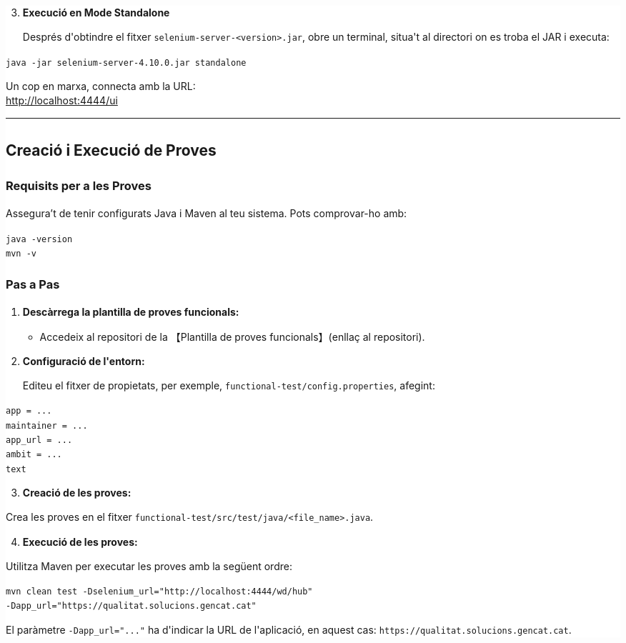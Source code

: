 3. **Execució en Mode Standalone**

   Després d'obtindre el fitxer `selenium-server-<version>.jar`, obre un terminal, situa't al directori on es troba el JAR i executa:

```
java -jar selenium-server-4.10.0.jar standalone
```

Un cop en marxa, connecta amb la URL:  
[http://localhost:4444/ui](http://localhost:4444/ui)

---

## Creació i Execució de Proves

### Requisits per a les Proves

Assegura’t de tenir configurats Java i Maven al teu sistema. Pots comprovar-ho amb:

```
java -version
mvn -v
```

### Pas a Pas

1. **Descàrrega la plantilla de proves funcionals:**

   - Accedeix al repositori de la 【Plantilla de proves funcionals】(enllaç al repositori).

2. **Configuració de l'entorn:**

   Editeu el fitxer de propietats, per exemple, `functional-test/config.properties`, afegint:
   
```
app = ...
maintainer = ...
app_url = ...
ambit = ...
text
```

3. **Creació de les proves:**

Crea les proves en el fitxer `functional-test/src/test/java/<file_name>.java`.

4. **Execució de les proves:**

Utilitza Maven per executar les proves amb la següent ordre:

```
mvn clean test -Dselenium_url="http://localhost:4444/wd/hub" 
-Dapp_url="https://qualitat.solucions.gencat.cat"
```


El paràmetre `-Dapp_url="..."` ha d'indicar la URL de l'aplicació, en aquest cas: `https://qualitat.solucions.gencat.cat`.

